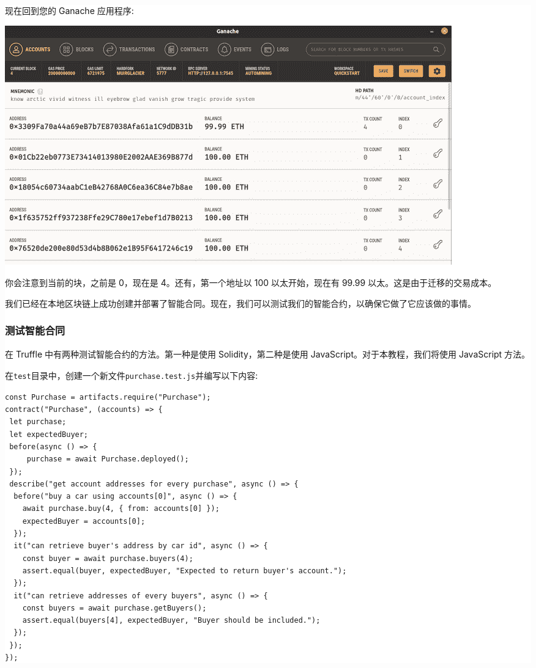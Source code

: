 现在回到您的 Ganache 应用程序:

![ganache migration](img/45d571c3fd850f8fb438912844882913.png)

你会注意到当前的块，之前是 0，现在是 4。还有，第一个地址以 100 以太开始，现在有 99.99 以太。这是由于迁移的交易成本。

我们已经在本地区块链上成功创建并部署了智能合同。现在，我们可以测试我们的智能合约，以确保它做了它应该做的事情。

### 测试智能合同

在 Truffle 中有两种测试智能合约的方法。第一种是使用 Solidity，第二种是使用 JavaScript。对于本教程，我们将使用 JavaScript 方法。

在`test`目录中，创建一个新文件`purchase.test.js`并编写以下内容:

```
const Purchase = artifacts.require("Purchase");
contract("Purchase", (accounts) => {
 let purchase;
 let expectedBuyer;
 before(async () => {
     purchase = await Purchase.deployed();
 });
 describe("get account addresses for every purchase", async () => {
  before("buy a car using accounts[0]", async () => {
    await purchase.buy(4, { from: accounts[0] });
    expectedBuyer = accounts[0];
  });
  it("can retrieve buyer's address by car id", async () => {
    const buyer = await purchase.buyers(4);
    assert.equal(buyer, expectedBuyer, "Expected to return buyer's account.");
  });
  it("can retrieve addresses of every buyers", async () => {
    const buyers = await purchase.getBuyers();
    assert.equal(buyers[4], expectedBuyer, "Buyer should be included.");
  });
 });
});

```
